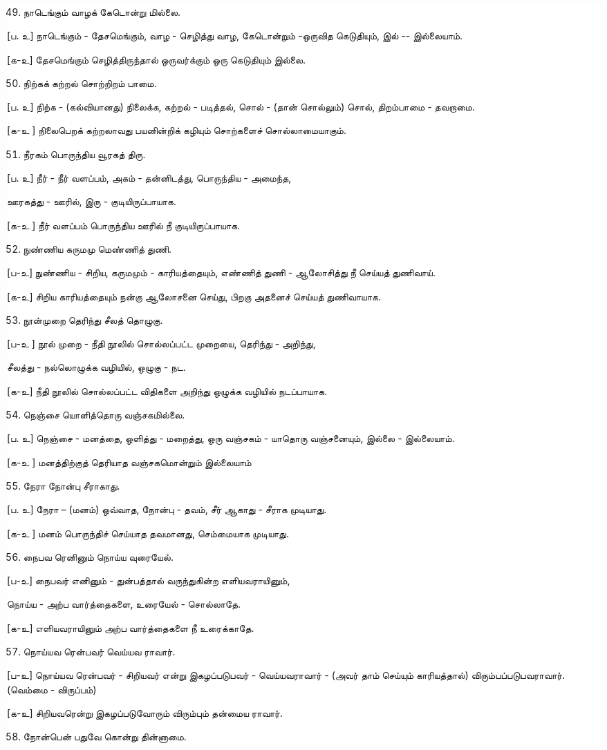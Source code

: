 49. நாடெங்கும் வாழக் கேடொன்று மில்லை.  

[ப. உ] நாடெங்கும் - தேசமெங்கும், வாழ - செழித்து வாழ, கேடொன்றும் -ஒருவித கெடுதியும், இல் -- இல்லையாம்.  

[க-உ] தேசமெங்கும் செழித்திருந்தால் ஒருவர்க்கும் ஒரு கெடுதியும் இல்லை.  

50. நிற்கக் கற்றல் சொற்றிறம் பாமை.  

[ப. உ] நிற்க - (கல்வியானது) நிலைக்க, கற்றல் - படித்தல், சொல் - (தான் சொல்லும்) சொல், திறம்பாமை - தவறாமை.  

[க-உ ] நிலைபெறக் கற்றலாவது பயனின்றிக் கழியும் சொற்களைச் சொல்லாமையாகும்.  

51. நீரகம் பொருந்திய வூரகத் திரு.  

[ப. உ] நீர் - நீர் வளப்பம், அகம் - தன்னிடத்து, பொருந்திய - அமைந்த,  

ஊரகத்து - ஊரில், இரு - குடியிருப்பாயாக.  

[க-உ ] நீர் வளப்பம் பொருந்திய ஊரில் நீ குடியிருப்பாயாக.  

52. நுண்ணிய கருமமு மெண்ணித் துணி.  

[ப-உ] நுண்ணிய - சிறிய, கருமமும் - காரியத்தையும், எண்ணித் துணி - ஆலோசித்து நீ செய்யத் துணிவாய்.  

[க-உ] சிறிய காரியத்தையும் நன்கு ஆலோசனை செய்து, பிறகு அதனைச் செய்யத் துணிவாயாக.  

53. நூன்முறை தெரிந்து சீலத் தொழுகு.  

[ப-உ ] நூல் முறை - நீதி நூலில் சொல்லப்பட்ட முறையை, தெரிந்து - அறிந்து,  

சீலத்து - நல்லொழுக்க வழியில், ஒழுகு - நட.  

[க-உ] நீதி நூலில் சொல்லப்பட்ட விதிகளை அறிந்து ஒழுக்க வழியில் நடப்பாயாக.  

54. நெஞ்சை யொளித்தொரு வஞ்சகமில்லை.  

[ப. உ] நெஞ்சை - மனத்தை, ஒளித்து - மறைத்து, ஒரு வஞ்சகம் - யாதொரு வஞ்சனையும், இல்லை - இல்லையாம்.  

[க-உ ] மனத்திற்குத் தெரியாத வஞ்சகமொன்றும் இல்லையாம்  

55. நேரா நோன்பு சீராகாது.  

[ப. உ] நேரா – (மனம்) ஒவ்வாத, நோன்பு - தவம், சீர் ஆகாது - சீராக முடியாது.  

[க-உ ] மனம் பொருந்திச் செய்யாத தவமானது, செம்மையாக முடியாது.  

56. நைபவ ரெனினும் நொய்ய வுரையேல்.  

[ப-உ] நைபவர் எனினும் - துன்பத்தால் வருந்துகின்ற எளியவராயினும்,  

நொய்ய - அற்ப வார்த்தைகளை, உரையேல் - சொல்லாதே.  

[க-உ] எளியவராயினும் அற்ப வார்த்தைகளை நீ உரைக்காதே.  

57. நொய்யவ ரென்பவர் வெய்யவ ராவார்.  

[ப-உ] நொய்யவ ரென்பவர் - சிறியவர் என்று இகழப்படுபவர் - வெய்யவராவார் - (அவர் தாம் செய்யும் காரியத்தால்) விரும்பப்படுபவராவார். (வெம்மை - விருப்பம்)  

[க-உ] சிறியவரென்று இகழப்படுவோரும் விரும்பும் தன்மைய ராவார்.  

58. நோன்பென் பதுவே கொன்று தின்னாமை.  
